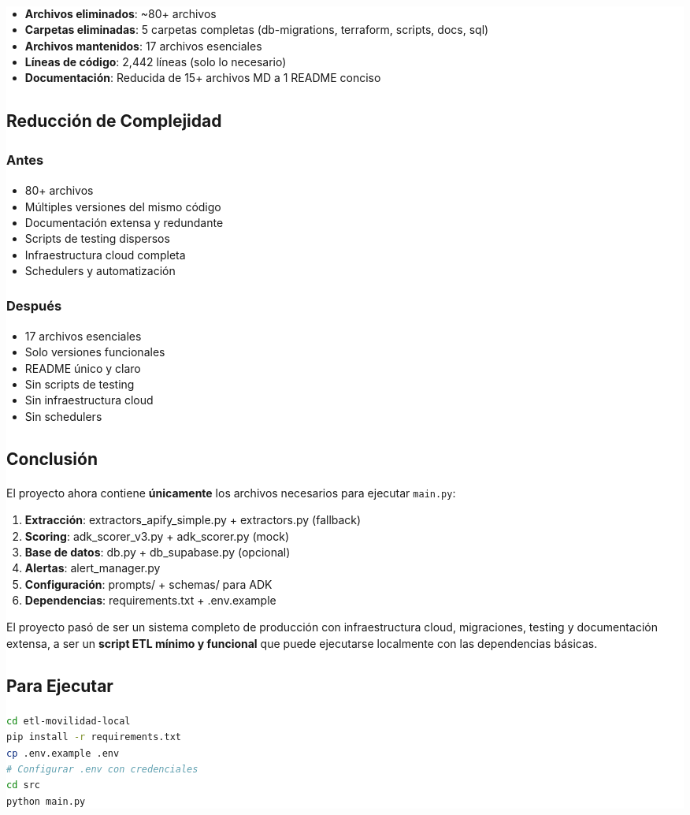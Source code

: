 - **Archivos eliminados**: ~80+ archivos
- **Carpetas eliminadas**: 5 carpetas completas (db-migrations, terraform, scripts, docs, sql)
- **Archivos mantenidos**: 17 archivos esenciales
- **Líneas de código**: 2,442 líneas (solo lo necesario)
- **Documentación**: Reducida de 15+ archivos MD a 1 README conciso

## Reducción de Complejidad

### Antes
- 80+ archivos
- Múltiples versiones del mismo código
- Documentación extensa y redundante
- Scripts de testing dispersos
- Infraestructura cloud completa
- Schedulers y automatización

### Después
- 17 archivos esenciales
- Solo versiones funcionales
- README único y claro
- Sin scripts de testing
- Sin infraestructura cloud
- Sin schedulers

## Conclusión

El proyecto ahora contiene **únicamente** los archivos necesarios para ejecutar `main.py`:

1. **Extracción**: extractors_apify_simple.py + extractors.py (fallback)
2. **Scoring**: adk_scorer_v3.py + adk_scorer.py (mock)
3. **Base de datos**: db.py + db_supabase.py (opcional)
4. **Alertas**: alert_manager.py
5. **Configuración**: prompts/ + schemas/ para ADK
6. **Dependencias**: requirements.txt + .env.example

El proyecto pasó de ser un sistema completo de producción con infraestructura cloud, migraciones, testing y documentación extensa, a ser un **script ETL mínimo y funcional** que puede ejecutarse localmente con las dependencias básicas.

## Para Ejecutar

```bash
cd etl-movilidad-local
pip install -r requirements.txt
cp .env.example .env
# Configurar .env con credenciales
cd src
python main.py
```
